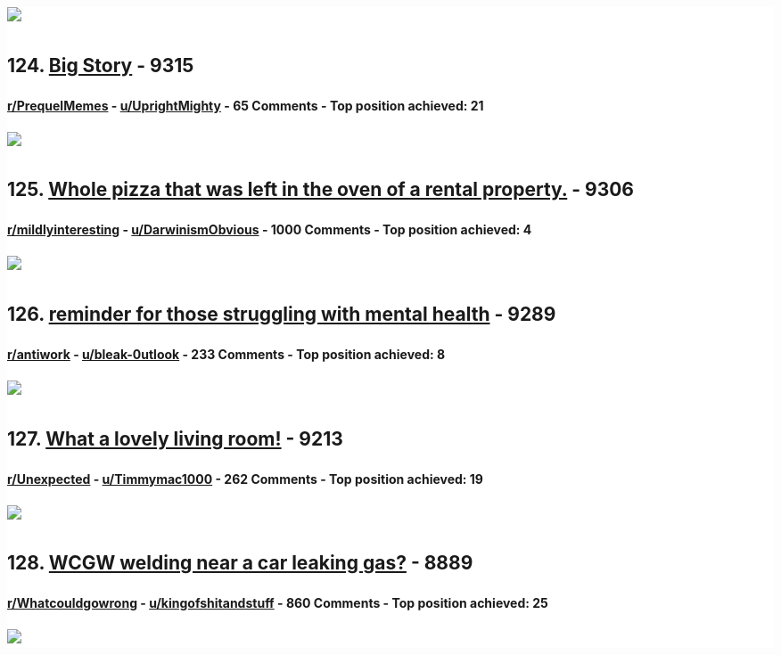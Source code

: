 <a href="https://i.redd.it/5rhfss0xfe3b1.jpg"><img src="https://b.thumbs.redditmedia.com/gKKC42yxUXR6oLa-lGO-U5Oi4XCFZsJTf9HabXeGeWA.jpg"></img></a>

## 124. [Big Story](http://reddit.com/r/PrequelMemes/comments/13xirq7/big_story/) - 9315
#### [r/PrequelMemes](http://reddit.com/r/PrequelMemes) - [u/UprightMighty](http://reddit.com/u/UprightMighty) - 65 Comments - Top position achieved: 21

<a href="https://i.redd.it/m5lres30i5p41.jpg"><img src="https://b.thumbs.redditmedia.com/UGiLoCx5Csr_gr1uuEalSP2jf8Ka9dbqjxQy14jaw7M.jpg"></img></a>

## 125. [Whole pizza that was left in the oven of a rental property.](http://reddit.com/r/mildlyinteresting/comments/13xsdfs/whole_pizza_that_was_left_in_the_oven_of_a_rental/) - 9306
#### [r/mildlyinteresting](http://reddit.com/r/mildlyinteresting) - [u/DarwinismObvious](http://reddit.com/u/DarwinismObvious) - 1000 Comments - Top position achieved: 4

<a href="https://i.redd.it/3pulfzpiug3b1.jpg"><img src="https://b.thumbs.redditmedia.com/KQBkgqEQAMqf7nZRTkbnAWRwegnZPKLK9orWVV_RYAg.jpg"></img></a>

## 126. [reminder for those struggling with mental health](http://reddit.com/r/antiwork/comments/13xx8y0/reminder_for_those_struggling_with_mental_health/) - 9289
#### [r/antiwork](http://reddit.com/r/antiwork) - [u/bleak-0utlook](http://reddit.com/u/bleak-0utlook) - 233 Comments - Top position achieved: 8

<a href="https://i.redd.it/yzge56x4uh3b1.jpg"><img src="https://b.thumbs.redditmedia.com/eHdCNcVA7oWn4FLqzuzCa3OLTRGYRgyRtZ7kukoBLpg.jpg"></img></a>

## 127. [What a lovely living room!](http://reddit.com/r/Unexpected/comments/13xentp/what_a_lovely_living_room/) - 9213
#### [r/Unexpected](http://reddit.com/r/Unexpected) - [u/Timmymac1000](http://reddit.com/u/Timmymac1000) - 262 Comments - Top position achieved: 19

<a href="https://v.redd.it/ogzxus9m2e3b1"><img src="https://external-preview.redd.it/aDQyd2pnN20yZTNiMWdygZquuu9QFodXLRQ5tsHIMnUwru-T9tWQ0gXZ9THo.png?width=140&amp;height=140&amp;crop=140:140,smart&amp;format=jpg&amp;v=enabled&amp;lthumb=true&amp;s=b91acb6b981a6875548f60d19d9b6730dc7e9c50"></img></a>

## 128. [WCGW welding near a car leaking gas?](http://reddit.com/r/Whatcouldgowrong/comments/13wzsrs/wcgw_welding_near_a_car_leaking_gas/) - 8889
#### [r/Whatcouldgowrong](http://reddit.com/r/Whatcouldgowrong) - [u/kingofshitandstuff](http://reddit.com/u/kingofshitandstuff) - 860 Comments - Top position achieved: 25

<a href="https://v.redd.it/bd9jnlf58a3b1"><img src="https://b.thumbs.redditmedia.com/Jid3sAPa8oXVsX4E7Pu7z4hg_-ie-XAy_19uwABzZpw.jpg"></img></a>
